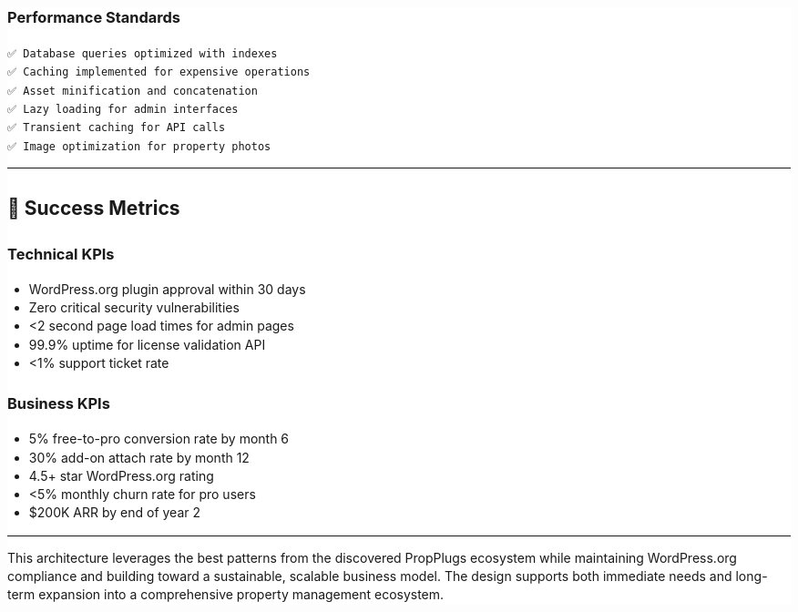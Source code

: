 ### **Performance Standards**
```
✅ Database queries optimized with indexes
✅ Caching implemented for expensive operations
✅ Asset minification and concatenation
✅ Lazy loading for admin interfaces
✅ Transient caching for API calls
✅ Image optimization for property photos
```

---

## 🎯 **Success Metrics**

### **Technical KPIs**
- WordPress.org plugin approval within 30 days
- Zero critical security vulnerabilities
- <2 second page load times for admin pages
- 99.9% uptime for license validation API
- <1% support ticket rate

### **Business KPIs**
- 5% free-to-pro conversion rate by month 6
- 30% add-on attach rate by month 12
- 4.5+ star WordPress.org rating
- <5% monthly churn rate for pro users
- $200K ARR by end of year 2

---

This architecture leverages the best patterns from the discovered PropPlugs ecosystem while maintaining WordPress.org compliance and building toward a sustainable, scalable business model. The design supports both immediate needs and long-term expansion into a comprehensive property management ecosystem.